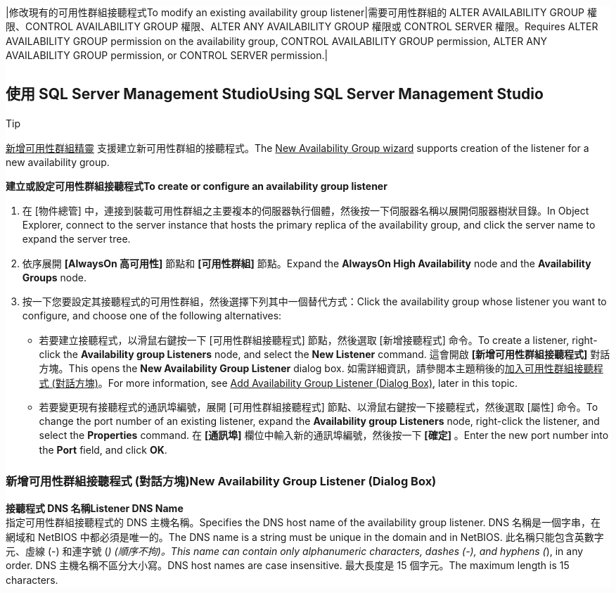 |<span data-ttu-id="5828d-155">修改現有的可用性群組接聽程式</span><span class="sxs-lookup"><span data-stu-id="5828d-155">To modify an existing availability group listener</span></span>|<span data-ttu-id="5828d-156">需要可用性群組的 ALTER AVAILABILITY GROUP 權限、CONTROL AVAILABILITY GROUP 權限、ALTER ANY AVAILABILITY GROUP 權限或 CONTROL SERVER 權限。</span><span class="sxs-lookup"><span data-stu-id="5828d-156">Requires ALTER AVAILABILITY GROUP permission on the availability group, CONTROL AVAILABILITY GROUP permission, ALTER ANY AVAILABILITY GROUP permission, or CONTROL SERVER permission.</span></span>|  
  
##  <a name="using-sql-server-management-studio"></a><a name="SSMSProcedure"></a> <span data-ttu-id="5828d-157">使用 SQL Server Management Studio</span><span class="sxs-lookup"><span data-stu-id="5828d-157">Using SQL Server Management Studio</span></span>  
  
> [!TIP]  
>  <span data-ttu-id="5828d-158">[新增可用性群組精靈](use-the-new-availability-group-dialog-box-sql-server-management-studio.md) 支援建立新可用性群組的接聽程式。</span><span class="sxs-lookup"><span data-stu-id="5828d-158">The [New Availability Group wizard](use-the-new-availability-group-dialog-box-sql-server-management-studio.md) supports creation of the listener for a new availability group.</span></span>  
  
 <span data-ttu-id="5828d-159">**建立或設定可用性群組接聽程式**</span><span class="sxs-lookup"><span data-stu-id="5828d-159">**To create or configure an availability group listener**</span></span>  
  
1.  <span data-ttu-id="5828d-160">在 [物件總管] 中，連接到裝載可用性群組之主要複本的伺服器執行個體，然後按一下伺服器名稱以展開伺服器樹狀目錄。</span><span class="sxs-lookup"><span data-stu-id="5828d-160">In Object Explorer, connect to the server instance that hosts the primary replica of the availability group, and click the server name to expand the server tree.</span></span>  
  
2.  <span data-ttu-id="5828d-161">依序展開 **[AlwaysOn 高可用性]** 節點和 **[可用性群組]** 節點。</span><span class="sxs-lookup"><span data-stu-id="5828d-161">Expand the **AlwaysOn High Availability** node and the **Availability Groups** node.</span></span>  
  
3.  <span data-ttu-id="5828d-162">按一下您要設定其接聽程式的可用性群組，然後選擇下列其中一個替代方式：</span><span class="sxs-lookup"><span data-stu-id="5828d-162">Click the availability group whose listener you want to configure, and choose one of the following alternatives:</span></span>  
  
    -   <span data-ttu-id="5828d-163">若要建立接聽程式，以滑鼠右鍵按一下 [可用性群組接聽程式]  節點，然後選取 [新增接聽程式]  命令。</span><span class="sxs-lookup"><span data-stu-id="5828d-163">To create a listener, right-click the **Availability group Listeners** node, and select the **New Listener** command.</span></span> <span data-ttu-id="5828d-164">這會開啟 **[新增可用性群組接聽程式]** 對話方塊。</span><span class="sxs-lookup"><span data-stu-id="5828d-164">This opens the **New Availability Group Listener** dialog box.</span></span> <span data-ttu-id="5828d-165">如需詳細資訊，請參閱本主題稍後的[加入可用性群組接聽程式 (對話方塊)](#AddAgListenerDialog)。</span><span class="sxs-lookup"><span data-stu-id="5828d-165">For more information, see [Add Availability Group Listener (Dialog Box)](#AddAgListenerDialog), later in this topic.</span></span>  
  
    -   <span data-ttu-id="5828d-166">若要變更現有接聽程式的通訊埠編號，展開 [可用性群組接聽程式]  節點、以滑鼠右鍵按一下接聽程式，然後選取 [屬性]  命令。</span><span class="sxs-lookup"><span data-stu-id="5828d-166">To change the port number of an existing listener, expand the **Availability group Listeners** node, right-click the listener, and select the **Properties** command.</span></span> <span data-ttu-id="5828d-167">在 **[通訊埠]** 欄位中輸入新的通訊埠編號，然後按一下 **[確定]** 。</span><span class="sxs-lookup"><span data-stu-id="5828d-167">Enter the new port number into the **Port** field, and click **OK**.</span></span>  
  
###  <a name="new-availability-group-listener-dialog-box"></a><a name="AddAgListenerDialog"></a> <span data-ttu-id="5828d-168">新增可用性群組接聽程式 (對話方塊)</span><span class="sxs-lookup"><span data-stu-id="5828d-168">New Availability Group Listener (Dialog Box)</span></span>  
 <span data-ttu-id="5828d-169">**接聽程式 DNS 名稱**</span><span class="sxs-lookup"><span data-stu-id="5828d-169">**Listener DNS Name**</span></span>  
 <span data-ttu-id="5828d-170">指定可用性群組接聽程式的 DNS 主機名稱。</span><span class="sxs-lookup"><span data-stu-id="5828d-170">Specifies the DNS host name of the availability group listener.</span></span> <span data-ttu-id="5828d-171">DNS 名稱是一個字串，在網域和 NetBIOS 中都必須是唯一的。</span><span class="sxs-lookup"><span data-stu-id="5828d-171">The DNS name is a string  must be unique in the domain and in NetBIOS.</span></span> <span data-ttu-id="5828d-172">此名稱只能包含英數字元、虛線 (-) 和連字號 (_) (順序不拘)。</span><span class="sxs-lookup"><span data-stu-id="5828d-172">This name can contain only alphanumeric characters, dashes (-), and hyphens (_), in any order.</span></span> <span data-ttu-id="5828d-173">DNS 主機名稱不區分大小寫。</span><span class="sxs-lookup"><span data-stu-id="5828d-173">DNS host names are case insensitive.</span></span> <span data-ttu-id="5828d-174">最大長度是 15 個字元。</span><span class="sxs-lookup"><span data-stu-id="5828d-174">The maximum length is 15 characters.</span></span>  
  